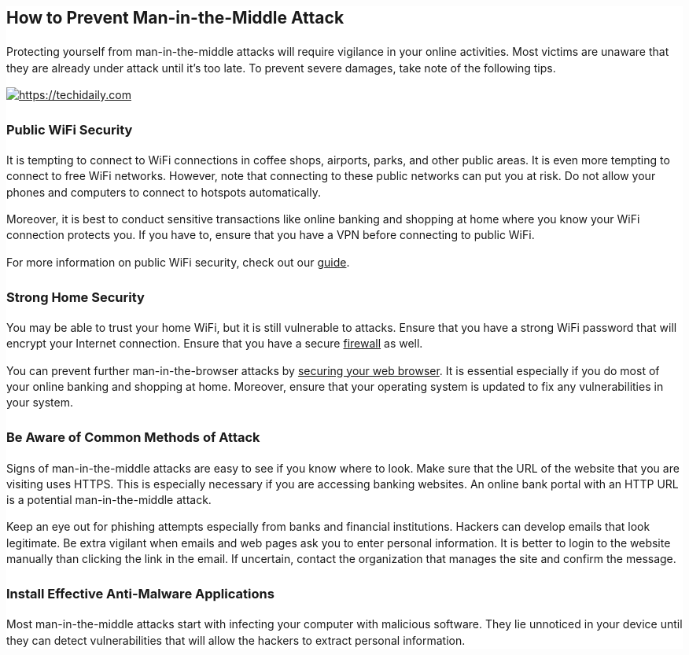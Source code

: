 ## How to Prevent Man-in-the-Middle Attack

Protecting yourself from man-in-the-middle attacks will require vigilance in your online activities. Most victims are unaware that they are already under attack until it’s too late. To prevent severe damages, take note of the following tips.


<a href="https://aligracehair.sjv.io/c/5597632/1938677/19272" target="_top" id="1938677">
  <img src="//a.impactradius-go.com/display-ad/19272-1938677" border="0" alt="https://techidaily.com" width="300" height="90"/>
</a>
<img height="0" width="0" src="https://aligracehair.sjv.io/i/5597632/1938677/19272" style="position:absolute;visibility:hidden;" border="0" />


### **Public WiFi Security**

It is tempting to connect to WiFi connections in coffee shops, airports, parks, and other public areas. It is even more tempting to connect to free WiFi networks. However, note that connecting to these public networks can put you at risk. Do not allow your phones and computers to connect to hotspots automatically.

Moreover, it is best to conduct sensitive transactions like online banking and shopping at home where you know your WiFi connection protects you. If you have to, ensure that you have a VPN before connecting to public WiFi.

For more information on public WiFi security, check out our [guide](https://tools.techidaily.com/malwarefox/products/).

### **Strong Home Security**

You may be able to trust your home WiFi, but it is still vulnerable to attacks. Ensure that you have a strong WiFi password that will encrypt your Internet connection. Ensure that you have a secure [firewall](https://tools.techidaily.com/malwarefox/products/) as well.

You can prevent further man-in-the-browser attacks by [securing your web browser](https://tools.techidaily.com/malwarefox/products/). It is essential especially if you do most of your online banking and shopping at home. Moreover, ensure that your operating system is updated to fix any vulnerabilities in your system.

### **Be Aware of Common Methods of Attack**

Signs of man-in-the-middle attacks are easy to see if you know where to look. Make sure that the URL of the website that you are visiting uses HTTPS. This is especially necessary if you are accessing banking websites. An online bank portal with an HTTP URL is a potential man-in-the-middle attack.

Keep an eye out for phishing attempts especially from banks and financial institutions. Hackers can develop emails that look legitimate. Be extra vigilant when emails and web pages ask you to enter personal information. It is better to login to the website manually than clicking the link in the email. If uncertain, contact the organization that manages the site and confirm the message.

### **Install Effective Anti-Malware Applications**

Most man-in-the-middle attacks start with infecting your computer with malicious software. They lie unnoticed in your device until they can detect vulnerabilities that will allow the hackers to extract personal information.

